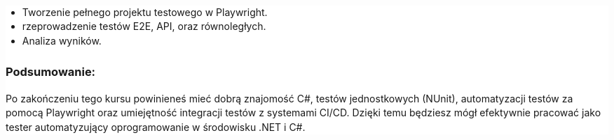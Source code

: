 - Tworzenie pełnego projektu testowego w Playwright.
- rzeprowadzenie testów E2E, API, oraz równoległych.
- Analiza wyników.


### Podsumowanie:
Po zakończeniu tego kursu powinieneś mieć dobrą znajomość C#, testów jednostkowych (NUnit), automatyzacji testów za pomocą Playwright oraz umiejętność integracji testów z systemami CI/CD. Dzięki temu będziesz mógł efektywnie pracować jako tester automatyzujący oprogramowanie w środowisku .NET i C#.

